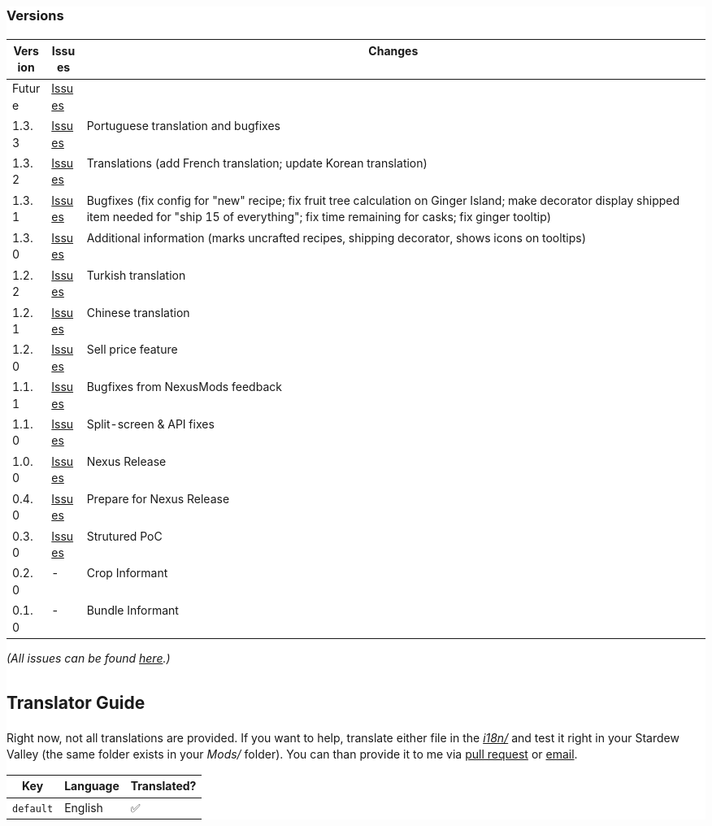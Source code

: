 

### Versions

| Version | Issues                                                                         | Changes                                                                                                                                                                                                       |
|---------|--------------------------------------------------------------------------------|---------------------------------------------------------------------------------------------------------------------------------------------------------------------------------------------------------------|
| Future  | [Issues](https://github.com/slothsoft/stardew-informant/milestone/1)           |                                                                                                                                                                                                               |
| 1.3.3   | [Issues](https://github.com/slothsoft/stardew-informant/milestone/13?closed=1) | Portuguese translation and bugfixes                                                                                                                       |
| 1.3.2   | [Issues](https://github.com/slothsoft/stardew-informant/milestone/12?closed=1) | Translations (add French translation; update Korean translation)                                                                                                                                              |
| 1.3.1   | [Issues](https://github.com/slothsoft/stardew-informant/milestone/11?closed=1) | Bugfixes (fix config for "new" recipe; fix fruit tree calculation on Ginger Island; make decorator display shipped item needed for "ship 15 of everything"; fix time remaining for casks; fix ginger tooltip) |
| 1.3.0   | [Issues](https://github.com/slothsoft/stardew-informant/milestone/9?closed=1)  | Additional information (marks uncrafted recipes, shipping decorator, shows icons on tooltips)                                                                                                                 |
| 1.2.2   | [Issues](https://github.com/slothsoft/stardew-informant/milestone/10?closed=1) | Turkish translation                                                                                                                                                                                           |
| 1.2.1   | [Issues](https://github.com/slothsoft/stardew-informant/milestone/8?closed=1)  | Chinese translation                                                                                                                                                                                           |
| 1.2.0   | [Issues](https://github.com/slothsoft/stardew-informant/milestone/7?closed=1)  | Sell price feature                                                                                                                                                                                            |
| 1.1.1   | [Issues](https://github.com/slothsoft/stardew-informant/milestone/6?closed=1)  | Bugfixes from NexusMods feedback                                                                                                                                                                              |
| 1.1.0   | [Issues](https://github.com/slothsoft/stardew-informant/milestone/5?closed=1)  | Split-screen & API fixes                                                                                                                                                                                      |
| 1.0.0   | [Issues](https://github.com/slothsoft/stardew-informant/milestone/4?closed=1)  | Nexus Release                                                                                                                                                                                                 |
| 0.4.0   | [Issues](https://github.com/slothsoft/stardew-informant/milestone/3?closed=1)  | Prepare for Nexus Release                                                                                                                                                                                     |
| 0.3.0   | [Issues](https://github.com/slothsoft/stardew-informant/milestone/2?closed=1)  | Strutured PoC                                                                                                                                                                                                 |
| 0.2.0   | -                                                                              | Crop Informant                                                                                                                                                                                                |
| 0.1.0   | -                                                                              | Bundle Informant                                                                                                                                                                                              |

_(All issues can be found [here](https://github.com/slothsoft/stardew-informant/issues).)_



## Translator Guide

Right now, not all translations are provided. If you want to help, translate either file in the _[i18n/](./Informant/i18n/)_
and test it right in your Stardew Valley (the same folder exists in your _Mods/_ folder). You can than provide it
to me via [pull request](https://github.com/slothsoft/stardew-informant/fork) or [email](mailto:s.schulz@slothsoft.de).

| Key       | Language  | Translated?                                                                        |
|-----------|-----------|------------------------------------------------------------------------------------|
| `default` | English   | ✅                                                                                  |